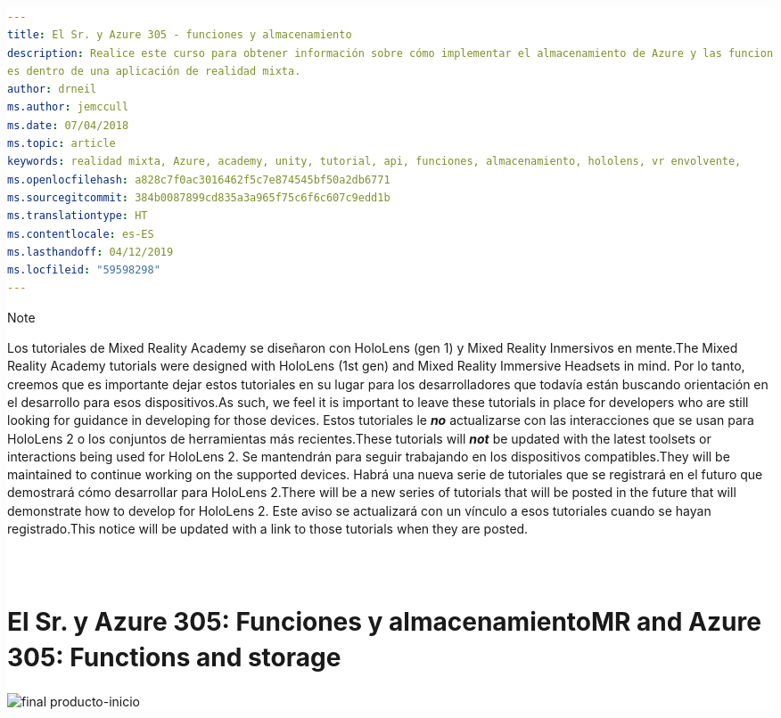 ```yaml
---
title: El Sr. y Azure 305 - funciones y almacenamiento
description: Realice este curso para obtener información sobre cómo implementar el almacenamiento de Azure y las funciones dentro de una aplicación de realidad mixta.
author: drneil
ms.author: jemccull
ms.date: 07/04/2018
ms.topic: article
keywords: realidad mixta, Azure, academy, unity, tutorial, api, funciones, almacenamiento, hololens, vr envolvente,
ms.openlocfilehash: a828c7f0ac3016462f5c7e874545bf50a2db6771
ms.sourcegitcommit: 384b0087899cd835a3a965f75c6f6c607c9edd1b
ms.translationtype: HT
ms.contentlocale: es-ES
ms.lasthandoff: 04/12/2019
ms.locfileid: "59598298"
---
```

>[!NOTE]
><span data-ttu-id="e5ea4-104">Los tutoriales de Mixed Reality Academy se diseñaron con HoloLens (gen 1) y Mixed Reality Inmersivos en mente.</span><span class="sxs-lookup"><span data-stu-id="e5ea4-104">The Mixed Reality Academy tutorials were designed with HoloLens (1st gen) and Mixed Reality Immersive Headsets in mind.</span></span>  <span data-ttu-id="e5ea4-105">Por lo tanto, creemos que es importante dejar estos tutoriales en su lugar para los desarrolladores que todavía están buscando orientación en el desarrollo para esos dispositivos.</span><span class="sxs-lookup"><span data-stu-id="e5ea4-105">As such, we feel it is important to leave these tutorials in place for developers who are still looking for guidance in developing for those devices.</span></span>  <span data-ttu-id="e5ea4-106">Estos tutoriales le **_no_** actualizarse con las interacciones que se usan para HoloLens 2 o los conjuntos de herramientas más recientes.</span><span class="sxs-lookup"><span data-stu-id="e5ea4-106">These tutorials will **_not_** be updated with the latest toolsets or interactions being used for HoloLens 2.</span></span>  <span data-ttu-id="e5ea4-107">Se mantendrán para seguir trabajando en los dispositivos compatibles.</span><span class="sxs-lookup"><span data-stu-id="e5ea4-107">They will be maintained to continue working on the supported devices.</span></span> <span data-ttu-id="e5ea4-108">Habrá una nueva serie de tutoriales que se registrará en el futuro que demostrará cómo desarrollar para HoloLens 2.</span><span class="sxs-lookup"><span data-stu-id="e5ea4-108">There will be a new series of tutorials that will be posted in the future that will demonstrate how to develop for HoloLens 2.</span></span>  <span data-ttu-id="e5ea4-109">Este aviso se actualizará con un vínculo a esos tutoriales cuando se hayan registrado.</span><span class="sxs-lookup"><span data-stu-id="e5ea4-109">This notice will be updated with a link to those tutorials when they are posted.</span></span>

<br> 

# <a name="mr-and-azure-305-functions-and-storage"></a><span data-ttu-id="e5ea4-110">El Sr. y Azure 305: Funciones y almacenamiento</span><span class="sxs-lookup"><span data-stu-id="e5ea4-110">MR and Azure 305: Functions and storage</span></span>

![final producto-inicio](images/AzureLabs-Lab5-00.png)
